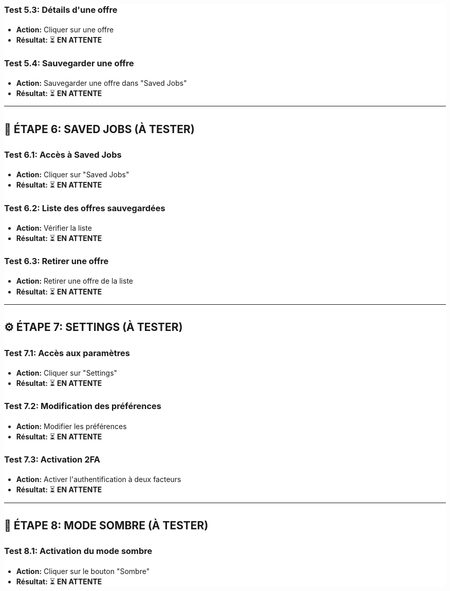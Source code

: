 ### Test 5.3: Détails d'une offre
- **Action:** Cliquer sur une offre
- **Résultat:** ⏳ **EN ATTENTE**

### Test 5.4: Sauvegarder une offre
- **Action:** Sauvegarder une offre dans "Saved Jobs"
- **Résultat:** ⏳ **EN ATTENTE**

---

## 📌 ÉTAPE 6: SAVED JOBS (À TESTER)

### Test 6.1: Accès à Saved Jobs
- **Action:** Cliquer sur "Saved Jobs"
- **Résultat:** ⏳ **EN ATTENTE**

### Test 6.2: Liste des offres sauvegardées
- **Action:** Vérifier la liste
- **Résultat:** ⏳ **EN ATTENTE**

### Test 6.3: Retirer une offre
- **Action:** Retirer une offre de la liste
- **Résultat:** ⏳ **EN ATTENTE**

---

## ⚙️ ÉTAPE 7: SETTINGS (À TESTER)

### Test 7.1: Accès aux paramètres
- **Action:** Cliquer sur "Settings"
- **Résultat:** ⏳ **EN ATTENTE**

### Test 7.2: Modification des préférences
- **Action:** Modifier les préférences
- **Résultat:** ⏳ **EN ATTENTE**

### Test 7.3: Activation 2FA
- **Action:** Activer l'authentification à deux facteurs
- **Résultat:** ⏳ **EN ATTENTE**

---

## 🌙 ÉTAPE 8: MODE SOMBRE (À TESTER)

### Test 8.1: Activation du mode sombre
- **Action:** Cliquer sur le bouton "Sombre"
- **Résultat:** ⏳ **EN ATTENTE**
